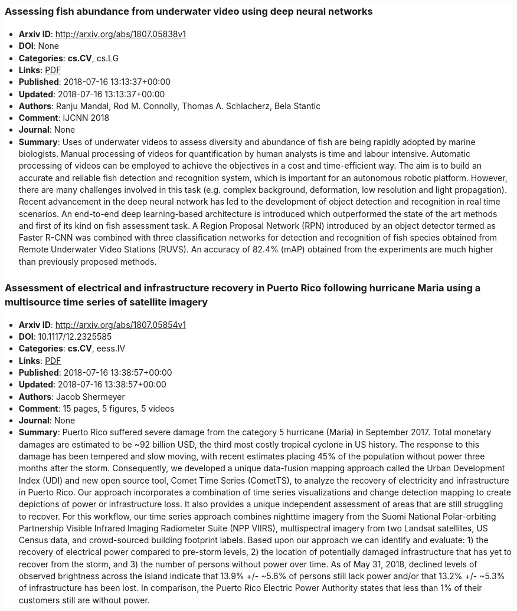 

### Assessing fish abundance from underwater video using deep neural networks
- **Arxiv ID**: http://arxiv.org/abs/1807.05838v1
- **DOI**: None
- **Categories**: **cs.CV**, cs.LG
- **Links**: [PDF](http://arxiv.org/pdf/1807.05838v1)
- **Published**: 2018-07-16 13:13:37+00:00
- **Updated**: 2018-07-16 13:13:37+00:00
- **Authors**: Ranju Mandal, Rod M. Connolly, Thomas A. Schlacherz, Bela Stantic
- **Comment**: IJCNN 2018
- **Journal**: None
- **Summary**: Uses of underwater videos to assess diversity and abundance of fish are being rapidly adopted by marine biologists. Manual processing of videos for quantification by human analysts is time and labour intensive. Automatic processing of videos can be employed to achieve the objectives in a cost and time-efficient way. The aim is to build an accurate and reliable fish detection and recognition system, which is important for an autonomous robotic platform. However, there are many challenges involved in this task (e.g. complex background, deformation, low resolution and light propagation). Recent advancement in the deep neural network has led to the development of object detection and recognition in real time scenarios. An end-to-end deep learning-based architecture is introduced which outperformed the state of the art methods and first of its kind on fish assessment task. A Region Proposal Network (RPN) introduced by an object detector termed as Faster R-CNN was combined with three classification networks for detection and recognition of fish species obtained from Remote Underwater Video Stations (RUVS). An accuracy of 82.4% (mAP) obtained from the experiments are much higher than previously proposed methods.



### Assessment of electrical and infrastructure recovery in Puerto Rico following hurricane Maria using a multisource time series of satellite imagery
- **Arxiv ID**: http://arxiv.org/abs/1807.05854v1
- **DOI**: 10.1117/12.2325585
- **Categories**: **cs.CV**, eess.IV
- **Links**: [PDF](http://arxiv.org/pdf/1807.05854v1)
- **Published**: 2018-07-16 13:38:57+00:00
- **Updated**: 2018-07-16 13:38:57+00:00
- **Authors**: Jacob Shermeyer
- **Comment**: 15 pages, 5 figures, 5 videos
- **Journal**: None
- **Summary**: Puerto Rico suffered severe damage from the category 5 hurricane (Maria) in September 2017. Total monetary damages are estimated to be ~92 billion USD, the third most costly tropical cyclone in US history. The response to this damage has been tempered and slow moving, with recent estimates placing 45% of the population without power three months after the storm. Consequently, we developed a unique data-fusion mapping approach called the Urban Development Index (UDI) and new open source tool, Comet Time Series (CometTS), to analyze the recovery of electricity and infrastructure in Puerto Rico. Our approach incorporates a combination of time series visualizations and change detection mapping to create depictions of power or infrastructure loss. It also provides a unique independent assessment of areas that are still struggling to recover. For this workflow, our time series approach combines nighttime imagery from the Suomi National Polar-orbiting Partnership Visible Infrared Imaging Radiometer Suite (NPP VIIRS), multispectral imagery from two Landsat satellites, US Census data, and crowd-sourced building footprint labels. Based upon our approach we can identify and evaluate: 1) the recovery of electrical power compared to pre-storm levels, 2) the location of potentially damaged infrastructure that has yet to recover from the storm, and 3) the number of persons without power over time. As of May 31, 2018, declined levels of observed brightness across the island indicate that 13.9% +/- ~5.6% of persons still lack power and/or that 13.2% +/- ~5.3% of infrastructure has been lost. In comparison, the Puerto Rico Electric Power Authority states that less than 1% of their customers still are without power.
